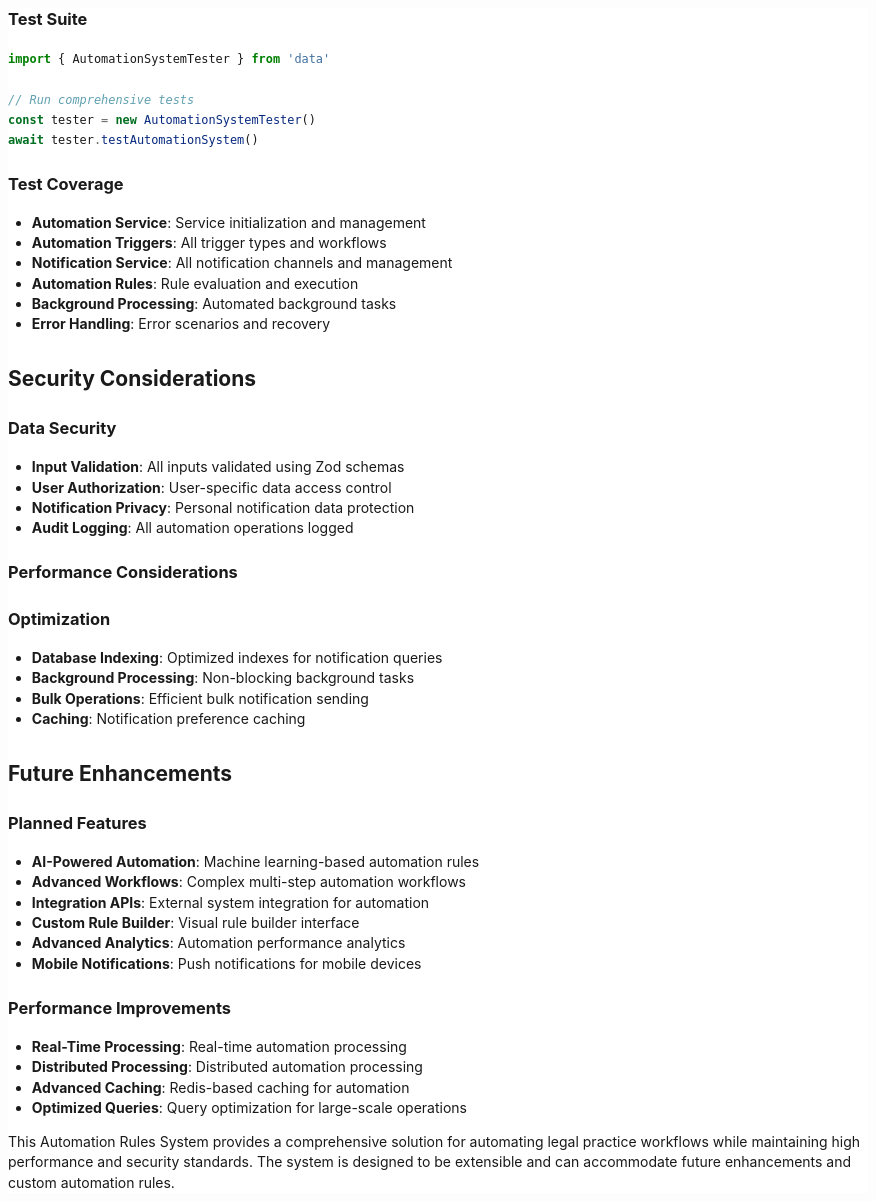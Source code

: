 ### Test Suite

```typescript
import { AutomationSystemTester } from 'data'

// Run comprehensive tests
const tester = new AutomationSystemTester()
await tester.testAutomationSystem()
```

### Test Coverage

- **Automation Service**: Service initialization and management
- **Automation Triggers**: All trigger types and workflows
- **Notification Service**: All notification channels and management
- **Automation Rules**: Rule evaluation and execution
- **Background Processing**: Automated background tasks
- **Error Handling**: Error scenarios and recovery

## Security Considerations

### Data Security

- **Input Validation**: All inputs validated using Zod schemas
- **User Authorization**: User-specific data access control
- **Notification Privacy**: Personal notification data protection
- **Audit Logging**: All automation operations logged

### Performance Considerations

### Optimization

- **Database Indexing**: Optimized indexes for notification queries
- **Background Processing**: Non-blocking background tasks
- **Bulk Operations**: Efficient bulk notification sending
- **Caching**: Notification preference caching

## Future Enhancements

### Planned Features

- **AI-Powered Automation**: Machine learning-based automation rules
- **Advanced Workflows**: Complex multi-step automation workflows
- **Integration APIs**: External system integration for automation
- **Custom Rule Builder**: Visual rule builder interface
- **Advanced Analytics**: Automation performance analytics
- **Mobile Notifications**: Push notifications for mobile devices

### Performance Improvements

- **Real-Time Processing**: Real-time automation processing
- **Distributed Processing**: Distributed automation processing
- **Advanced Caching**: Redis-based caching for automation
- **Optimized Queries**: Query optimization for large-scale operations

This Automation Rules System provides a comprehensive solution for automating legal practice workflows while maintaining high performance and security standards. The system is designed to be extensible and can accommodate future enhancements and custom automation rules.
